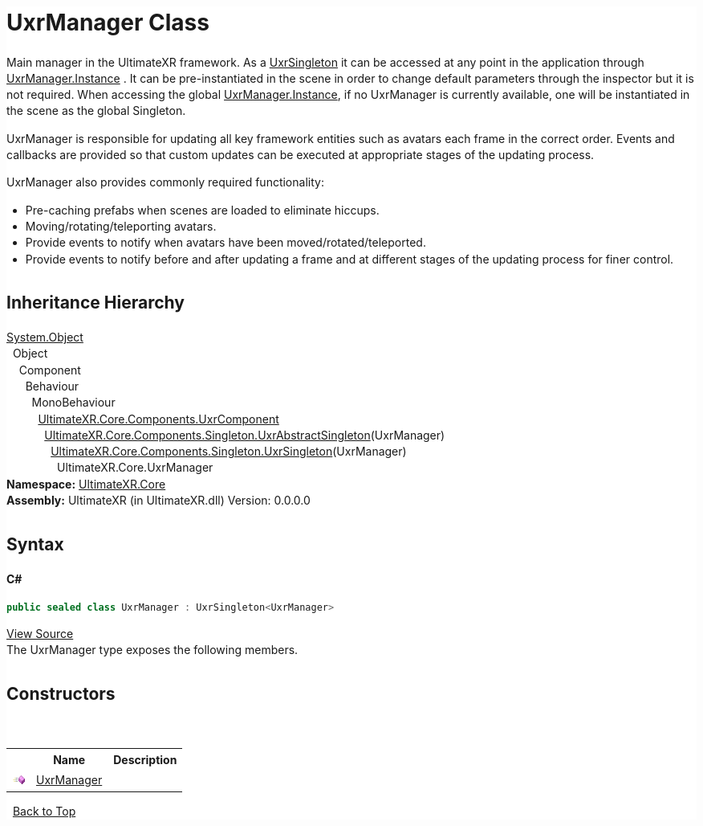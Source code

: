 # UxrManager Class
 


Main manager in the UltimateXR framework. As a <a href="T_UltimateXR_Core_Components_Singleton_UxrSingleton_1">UxrSingleton</a> it can be accessed at any point in the application through <a href="P_UltimateXR_Core_Components_Singleton_UxrSingleton_1_Instance">UxrManager.Instance</a> . It can be pre-instantiated in the scene in order to change default parameters through the inspector but it is not required. When accessing the global <a href="P_UltimateXR_Core_Components_Singleton_UxrSingleton_1_Instance">UxrManager.Instance</a>, if no UxrManager is currently available, one will be instantiated in the scene as the global Singleton.

UxrManager is responsible for updating all key framework entities such as avatars each frame in the correct order. Events and callbacks are provided so that custom updates can be executed at appropriate stages of the updating process.

UxrManager also provides commonly required functionality:
&nbsp;<ul><li>Pre-caching prefabs when scenes are loaded to eliminate hiccups.</li><li>Moving/rotating/teleporting avatars.</li><li>Provide events to notify when avatars have been moved/rotated/teleported.</li><li>Provide events to notify before and after updating a frame and at different stages of the updating process for finer control.</li></ul>

## Inheritance Hierarchy
<a href="https://docs.microsoft.com/dotnet/api/system.object" target="_blank" rel="noopener noreferrer">System.Object</a><br />&nbsp;&nbsp;Object<br />&nbsp;&nbsp;&nbsp;&nbsp;Component<br />&nbsp;&nbsp;&nbsp;&nbsp;&nbsp;&nbsp;Behaviour<br />&nbsp;&nbsp;&nbsp;&nbsp;&nbsp;&nbsp;&nbsp;&nbsp;MonoBehaviour<br />&nbsp;&nbsp;&nbsp;&nbsp;&nbsp;&nbsp;&nbsp;&nbsp;&nbsp;&nbsp;<a href="T_UltimateXR_Core_Components_UxrComponent">UltimateXR.Core.Components.UxrComponent</a><br />&nbsp;&nbsp;&nbsp;&nbsp;&nbsp;&nbsp;&nbsp;&nbsp;&nbsp;&nbsp;&nbsp;&nbsp;<a href="T_UltimateXR_Core_Components_Singleton_UxrAbstractSingleton_1">UltimateXR.Core.Components.Singleton.UxrAbstractSingleton</a>(UxrManager)<br />&nbsp;&nbsp;&nbsp;&nbsp;&nbsp;&nbsp;&nbsp;&nbsp;&nbsp;&nbsp;&nbsp;&nbsp;&nbsp;&nbsp;<a href="T_UltimateXR_Core_Components_Singleton_UxrSingleton_1">UltimateXR.Core.Components.Singleton.UxrSingleton</a>(UxrManager)<br />&nbsp;&nbsp;&nbsp;&nbsp;&nbsp;&nbsp;&nbsp;&nbsp;&nbsp;&nbsp;&nbsp;&nbsp;&nbsp;&nbsp;&nbsp;&nbsp;UltimateXR.Core.UxrManager<br />
**Namespace:**&nbsp;<a href="N_UltimateXR_Core">UltimateXR.Core</a><br />**Assembly:**&nbsp;UltimateXR (in UltimateXR.dll) Version: 0.0.0.0

## Syntax

**C#**<br />
``` C#
public sealed class UxrManager : UxrSingleton<UxrManager>
```

<a href="UltimateXR/Scripts/Core/UxrManager.cs" rel="noopener noreferrer" title="View the source code">View Source</a><br />
The UxrManager type exposes the following members.


## Constructors
&nbsp;<table><tr><th></th><th>Name</th><th>Description</th></tr><tr><td>![Public method](media/pubmethod.gif "Public method")</td><td><a href="M_UltimateXR_Core_UxrManager__ctor">UxrManager</a></td><td /></tr></table>&nbsp;
<a href="#uxrmanager-class">Back to Top</a>
